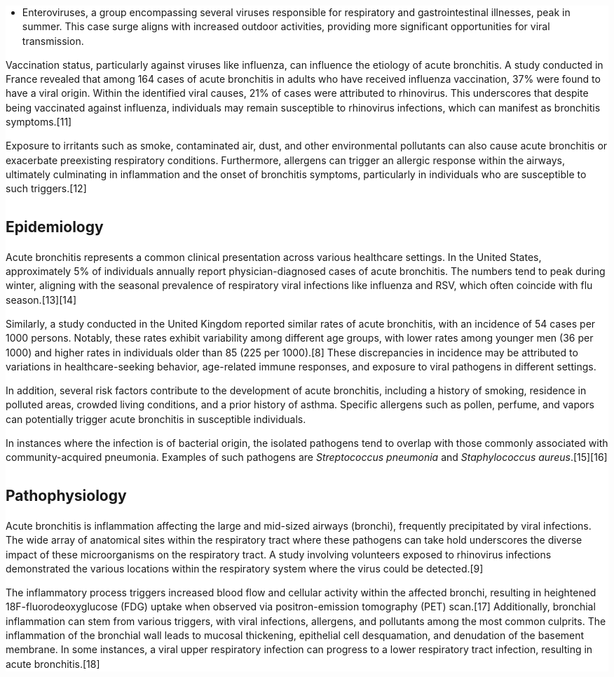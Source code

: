   * Enteroviruses, a group encompassing several viruses responsible for respiratory and gastrointestinal illnesses, peak in summer. This case surge aligns with increased outdoor activities, providing more significant opportunities for viral transmission. 

Vaccination status, particularly against viruses like influenza, can influence the etiology of acute bronchitis. A study conducted in France revealed that among 164 cases of acute bronchitis in adults who have received influenza vaccination, 37% were found to have a viral origin. Within the identified viral causes, 21% of cases were attributed to rhinovirus. This underscores that despite being vaccinated against influenza, individuals may remain susceptible to rhinovirus infections, which can manifest as bronchitis symptoms.[11]

Exposure to irritants such as smoke, contaminated air, dust, and other environmental pollutants can also cause acute bronchitis or exacerbate preexisting respiratory conditions. Furthermore, allergens can trigger an allergic response within the airways, ultimately culminating in inflammation and the onset of bronchitis symptoms, particularly in individuals who are susceptible to such triggers.[12]

## Epidemiology

Acute bronchitis represents a common clinical presentation across various healthcare settings. In the United States, approximately 5% of individuals annually report physician-diagnosed cases of acute bronchitis. The numbers tend to peak during winter, aligning with the seasonal prevalence of respiratory viral infections like influenza and RSV, which often coincide with flu season.[13][14]

Similarly, a study conducted in the United Kingdom reported similar rates of acute bronchitis, with an incidence of 54 cases per 1000 persons. Notably, these rates exhibit variability among different age groups, with lower rates among younger men (36 per 1000) and higher rates in individuals older than 85 (225 per 1000).[8] These discrepancies in incidence may be attributed to variations in healthcare-seeking behavior, age-related immune responses, and exposure to viral pathogens in different settings.

In addition, several risk factors contribute to the development of acute bronchitis, including a history of smoking, residence in polluted areas, crowded living conditions, and a prior history of asthma. Specific allergens such as pollen, perfume, and vapors can potentially trigger acute bronchitis in susceptible individuals.

In instances where the infection is of bacterial origin, the isolated pathogens tend to overlap with those commonly associated with community-acquired pneumonia. Examples of such pathogens are  _Streptococcus_ _pneumonia_ and _Staphylococcus_ _aureus_.[15][16]

## Pathophysiology

Acute bronchitis is inflammation affecting the large and mid-sized airways (bronchi), frequently precipitated by viral infections. The wide array of anatomical sites within the respiratory tract where these pathogens can take hold underscores the diverse impact of these microorganisms on the respiratory tract. A study involving volunteers exposed to rhinovirus infections demonstrated the various locations within the respiratory system where the virus could be detected.[9]

The inflammatory process triggers increased blood flow and cellular activity within the affected bronchi, resulting in heightened 18F-fluorodeoxyglucose (FDG) uptake when observed via positron-emission tomography (PET) scan.[17] Additionally, bronchial inflammation can stem from various triggers, with viral infections, allergens, and pollutants among the most common culprits. The inflammation of the bronchial wall leads to mucosal thickening, epithelial cell desquamation, and denudation of the basement membrane. In some instances, a viral upper respiratory infection can progress to a lower respiratory tract infection, resulting in acute bronchitis.[18]
